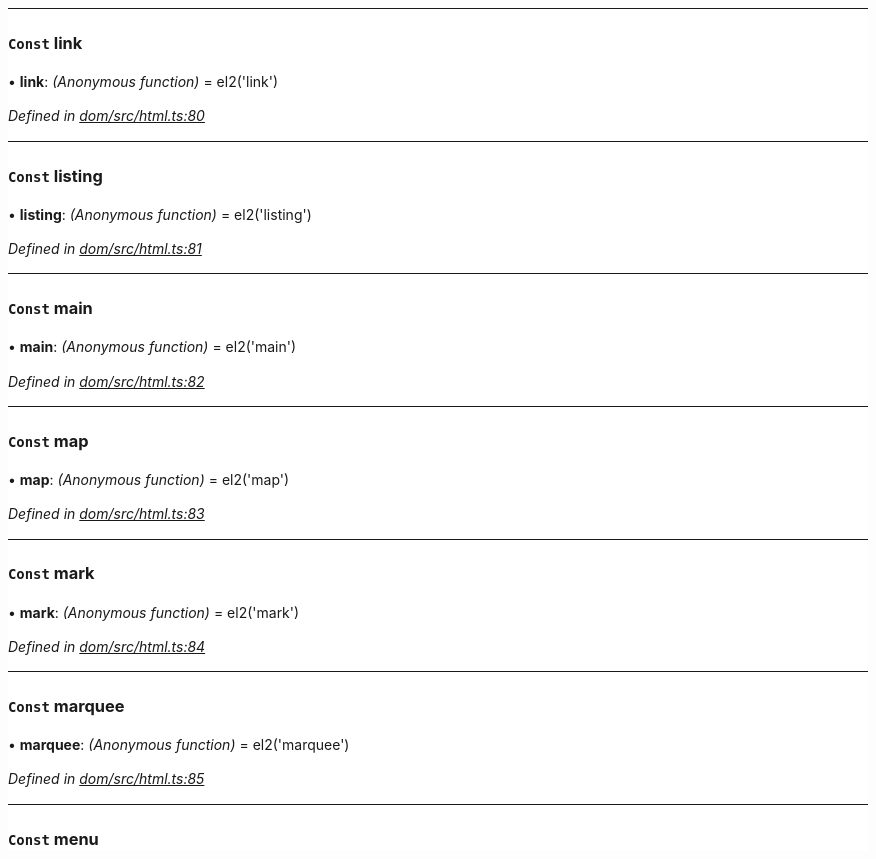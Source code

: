 ___

### `Const` link

• **link**: *(Anonymous function)* = el2<HTMLLinkElement>('link')

*Defined in [dom/src/html.ts:80](https://github.com/fponticelli/tempo/blob/master/dom/src/html.ts#L80)*

___

### `Const` listing

• **listing**: *(Anonymous function)* = el2<HTMLPreElement>('listing')

*Defined in [dom/src/html.ts:81](https://github.com/fponticelli/tempo/blob/master/dom/src/html.ts#L81)*

___

### `Const` main

• **main**: *(Anonymous function)* = el2<HTMLElement>('main')

*Defined in [dom/src/html.ts:82](https://github.com/fponticelli/tempo/blob/master/dom/src/html.ts#L82)*

___

### `Const` map

• **map**: *(Anonymous function)* = el2<HTMLMapElement>('map')

*Defined in [dom/src/html.ts:83](https://github.com/fponticelli/tempo/blob/master/dom/src/html.ts#L83)*

___

### `Const` mark

• **mark**: *(Anonymous function)* = el2<HTMLElement>('mark')

*Defined in [dom/src/html.ts:84](https://github.com/fponticelli/tempo/blob/master/dom/src/html.ts#L84)*

___

### `Const` marquee

• **marquee**: *(Anonymous function)* = el2<HTMLMarqueeElement>('marquee')

*Defined in [dom/src/html.ts:85](https://github.com/fponticelli/tempo/blob/master/dom/src/html.ts#L85)*

___

### `Const` menu
